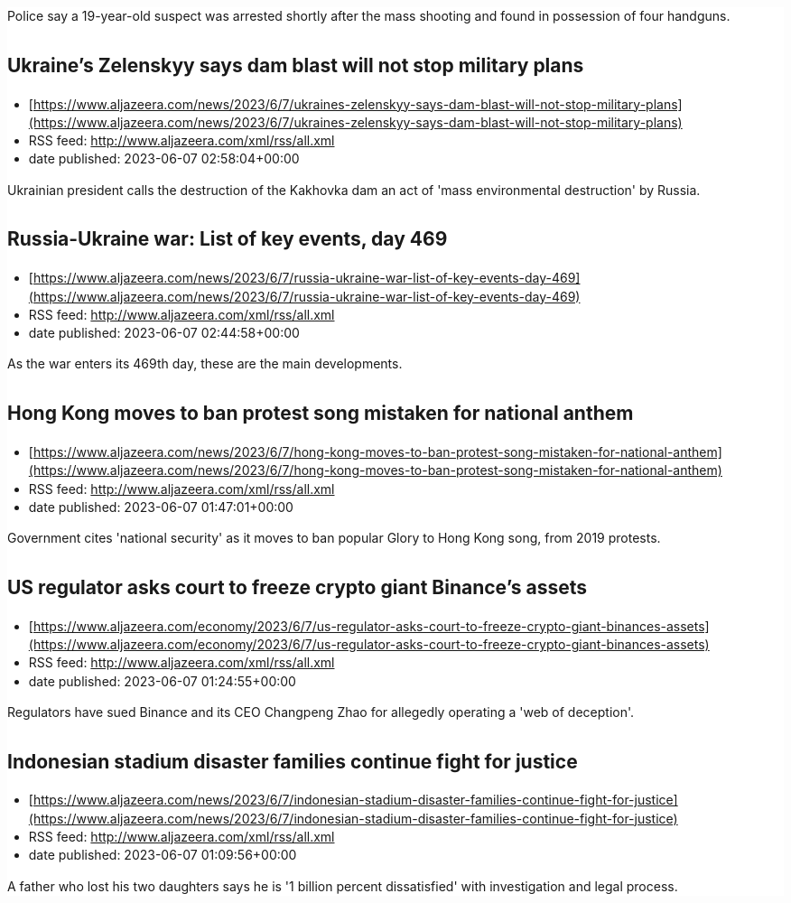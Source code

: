 Police say a 19-year-old suspect was arrested shortly after the mass shooting and found in possession of four handguns.

## Ukraine’s Zelenskyy says dam blast will not stop military plans
 - [https://www.aljazeera.com/news/2023/6/7/ukraines-zelenskyy-says-dam-blast-will-not-stop-military-plans](https://www.aljazeera.com/news/2023/6/7/ukraines-zelenskyy-says-dam-blast-will-not-stop-military-plans)
 - RSS feed: http://www.aljazeera.com/xml/rss/all.xml
 - date published: 2023-06-07 02:58:04+00:00

Ukrainian president calls the destruction of the Kakhovka dam an act of &#039;mass environmental destruction&#039; by Russia.

## Russia-Ukraine war: List of key events, day 469
 - [https://www.aljazeera.com/news/2023/6/7/russia-ukraine-war-list-of-key-events-day-469](https://www.aljazeera.com/news/2023/6/7/russia-ukraine-war-list-of-key-events-day-469)
 - RSS feed: http://www.aljazeera.com/xml/rss/all.xml
 - date published: 2023-06-07 02:44:58+00:00

As the war enters its 469th day, these are the main developments.

## Hong Kong moves to ban protest song mistaken for national anthem
 - [https://www.aljazeera.com/news/2023/6/7/hong-kong-moves-to-ban-protest-song-mistaken-for-national-anthem](https://www.aljazeera.com/news/2023/6/7/hong-kong-moves-to-ban-protest-song-mistaken-for-national-anthem)
 - RSS feed: http://www.aljazeera.com/xml/rss/all.xml
 - date published: 2023-06-07 01:47:01+00:00

Government cites &#039;national security&#039; as it moves to ban popular Glory to Hong Kong song, from 2019 protests.

## US regulator asks court to freeze crypto giant Binance’s assets
 - [https://www.aljazeera.com/economy/2023/6/7/us-regulator-asks-court-to-freeze-crypto-giant-binances-assets](https://www.aljazeera.com/economy/2023/6/7/us-regulator-asks-court-to-freeze-crypto-giant-binances-assets)
 - RSS feed: http://www.aljazeera.com/xml/rss/all.xml
 - date published: 2023-06-07 01:24:55+00:00

Regulators have sued Binance and its CEO Changpeng Zhao for allegedly operating a &#039;web of deception&#039;.

## Indonesian stadium disaster families continue fight for justice
 - [https://www.aljazeera.com/news/2023/6/7/indonesian-stadium-disaster-families-continue-fight-for-justice](https://www.aljazeera.com/news/2023/6/7/indonesian-stadium-disaster-families-continue-fight-for-justice)
 - RSS feed: http://www.aljazeera.com/xml/rss/all.xml
 - date published: 2023-06-07 01:09:56+00:00

A father who lost his two daughters says he is &#039;1 billion percent dissatisfied&#039; with investigation and legal process.

